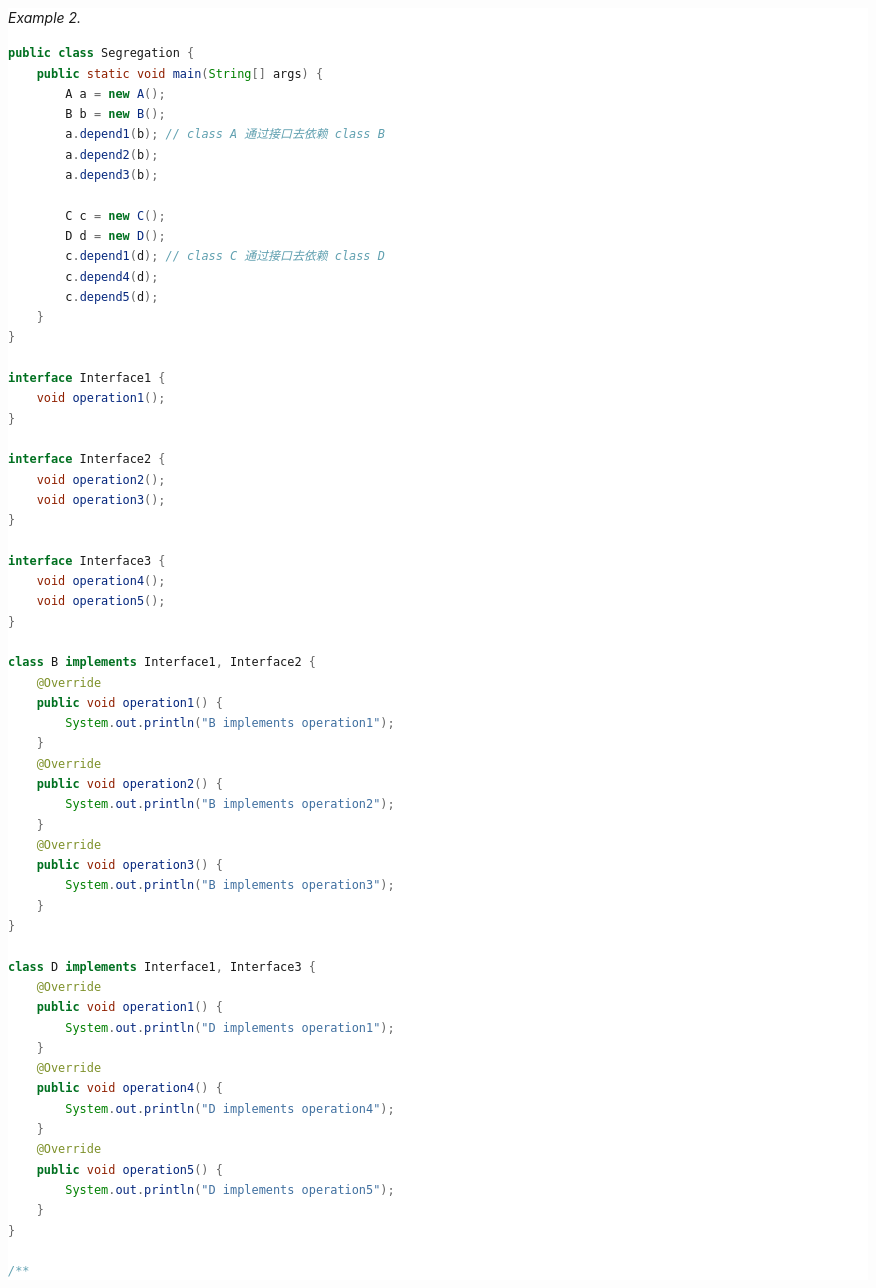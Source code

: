 <i>Example 2.</i>

```java
public class Segregation {
    public static void main(String[] args) {
        A a = new A();
        B b = new B();
        a.depend1(b); // class A 通过接口去依赖 class B
        a.depend2(b);
        a.depend3(b);

        C c = new C();
        D d = new D();
        c.depend1(d); // class C 通过接口去依赖 class D
        c.depend4(d);
        c.depend5(d);
    }
}

interface Interface1 {
    void operation1();
}

interface Interface2 {
    void operation2();
    void operation3();
}

interface Interface3 {
    void operation4();
    void operation5();
}

class B implements Interface1, Interface2 {
    @Override
    public void operation1() {
        System.out.println("B implements operation1");
    }
    @Override
    public void operation2() {
        System.out.println("B implements operation2");
    }
    @Override
    public void operation3() {
        System.out.println("B implements operation3");
    }
}

class D implements Interface1, Interface3 {
    @Override
    public void operation1() {
        System.out.println("D implements operation1");
    }
    @Override
    public void operation4() {
        System.out.println("D implements operation4");
    }
    @Override
    public void operation5() {
        System.out.println("D implements operation5");
    }
}

/**
```